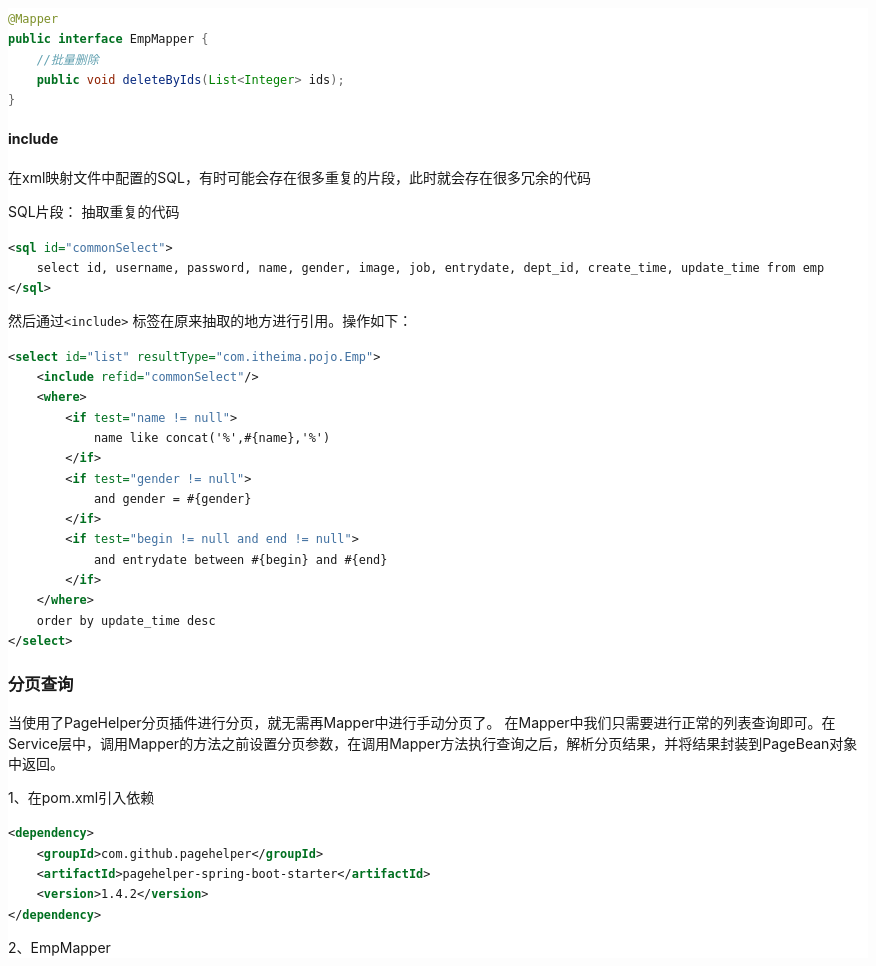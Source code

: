 ```java
@Mapper
public interface EmpMapper {
    //批量删除
    public void deleteByIds(List<Integer> ids);
}
```

#### include

在xml映射文件中配置的SQL，有时可能会存在很多重复的片段，此时就会存在很多冗余的代码

SQL片段： 抽取重复的代码

```xml
<sql id="commonSelect">
 	select id, username, password, name, gender, image, job, entrydate, dept_id, create_time, update_time from emp
</sql>
```

然后通过`<include>` 标签在原来抽取的地方进行引用。操作如下：

```xml
<select id="list" resultType="com.itheima.pojo.Emp">
    <include refid="commonSelect"/>
    <where>
        <if test="name != null">
            name like concat('%',#{name},'%')
        </if>
        <if test="gender != null">
            and gender = #{gender}
        </if>
        <if test="begin != null and end != null">
            and entrydate between #{begin} and #{end}
        </if>
    </where>
    order by update_time desc
</select>
```

### 分页查询

当使用了PageHelper分页插件进行分页，就无需再Mapper中进行手动分页了。 在Mapper中我们只需要进行正常的列表查询即可。在Service层中，调用Mapper的方法之前设置分页参数，在调用Mapper方法执行查询之后，解析分页结果，并将结果封装到PageBean对象中返回。

1、在pom.xml引入依赖

```xml
<dependency>
    <groupId>com.github.pagehelper</groupId>
    <artifactId>pagehelper-spring-boot-starter</artifactId>
    <version>1.4.2</version>
</dependency>
```

2、EmpMapper
